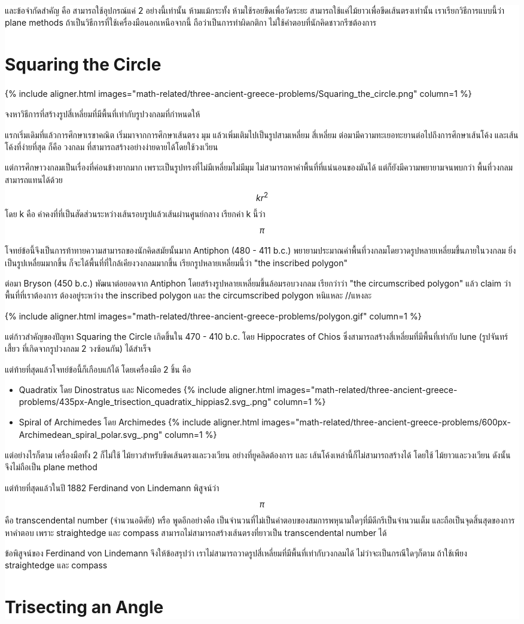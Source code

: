 และข้อจำกัดสำคัญ คือ สามารถใช้อุปกรณ์แค่ 2 อย่างนี้เท่านั้น ห้ามแม้กระทั้ง ห้ามใช้รอยขีดเพื่อวัดระยะ สามารถใช้แค่ไม้ยาวเพื่อขีดเส้นตรงเท่านั้น เราเรียกวิธีการแบบนี้ว่า plane methods ถ้าเป็นวิธีการที่ใช้เครื่องมือนอกเหนือจากนี้ ถือว่าเป็นการทำผิดกติกา ไม่ใช้คำตอบที่นักคิดชาวกรีซต้องการ

# Squaring the Circle

{% include aligner.html images="math-related/three-ancient-greece-problems/Squaring_the_circle.png" column=1 %}

<div class="blockquote">จงหาวิธีการที่สร้างรูปสี่เหลี่ยมที่มีพื้นที่เท่ากับรูปวงกลมที่กำหนดให้</div>

แรกเริ่มเดิมที่แล้วการศึกษาเรขาคณิต เริ่มมาจากการศึกษาเส้นตรง มุม แล้วเพิ่มเติมไปเป็นรูปสามเหลี่ยม สี่เหลี่ยม ต่อมามีความทะเยอทะยานต่อไปถึงการศึกษาเส้นโค้ง และเส้นโค้งที่ง่ายที่สุด ก็คือ วงกลม ที่สามารถสร้างอย่างง่ายดายได้โดยใช้วงเวียน

แต่การศึกษาวงกลมเป็นเรื่องที่ค่อนข้างยากมาก เพราะเป็นรูปทรงที่ไม่มีเหลี่ยมไม่มีมุม ไม่สามารถหาค่าพื้นที่ที่แน่นอนของมันได้ แต่ก็ยังมีความพยายามจนพบกว่า พื้นที่วงกลมสามารถแทนได้ด้วย $$ kr^2 $$ โดย k คือ ค่าคงที่ที่เป็นสัดส่วนระหว่างเส้นรอบรูปแล้วเส้นผ่านศูนย์กลาง เรียกค่า k นี้ว่า $$ \pi $$

โจทย์ข้อนี้จึงเป็นการท้าทายความสามารถของนักคิดสมัยนั้นมาก
Antiphon (480 - 411 b.c.) พยายามประมาณค่าพื้นที่วงกลมโดยวาดรูปหลายเหลี่ยมขึ้นภายในวงกลม ยิ่งเป็นรูปเหลื่ยมมากขึ้น ก็จะได้พื้นที่ที่ใกล้เคียงวงกลมมากขึ้น เรียกรูปหลายเหลี่ยมนี้ว่า "the inscribed polygon"

ต่อมา Bryson (450 b.c.) พัฒนาต่อยอดจาก Antiphon โดยสร้างรูปหลายเหลี่ยมขึ้นล้อมรอบวงกลม เรียกว่าว่า "the circumscribed polygon" แล้ว claim ว่า พื้นที่ที่เราต้องการ ต้องอยู่ระหว่าง the inscribed polygon และ the circumscribed polygon หนิแหละ //แหงละ

{% include aligner.html images="math-related/three-ancient-greece-problems/polygon.gif" column=1 %}

แต่ก้าวสำคัญของปัญหา Squaring the Circle เกิดขึ้นใน 470 - 410 b.c. โดย Hippocrates of Chios ซึ่งสามารถสร้างสี่เหลี่ยมที่มีพื้นที่เท่ากับ lune (รูปจันทร์เสี้ยว ที่เกิดจากรูปวงกลม 2 วงซ้อนกัน) ได้สำเร็จ

แต่ท้ายที่สุดแล้วโจทย์ข้อนี้ก็เกือบแก้ได้ โดยเครื่องมือ 2 ชิ้น คือ
* Quadratix โดย Dinostratus และ Nicomedes
{% include aligner.html images="math-related/three-ancient-greece-problems/435px-Angle_trisection_quadratix_hippias2.svg_.png" column=1 %}

* Spiral of Archimedes โดย Archimedes
{% include aligner.html images="math-related/three-ancient-greece-problems/600px-Archimedean_spiral_polar.svg_.png" column=1 %}

แต่อย่างไรก็ตาม เครื่องมือทั้ง 2 ก็ไม่ใช้ ไม้ยาวสำหรับขีดเส้นตรงและวงเวียน อย่างที่ยูคลิดต้องการ และ เส้นโค้งเหล่านี้ก็ไม่สามารถสร้างได้ โดยใช้ ไม้ยาวและวงเวียน ดังนั้น จึงไม่ถือเป็น plane method

แต่ท้ายที่สุดแล้วในปี 1882 Ferdinand von Lindemann พิสูจน์ว่า $$ \pi $$ คือ transcendental number (จำนวนอดิศัย) หรือ พูดอีกอย่างคือ เป็นจำนวนที่ไม่เป็นคำตอบของสมการพหุนามใดๆที่มีดีกรีเป็นจำนวนเต็ม และถือเป็นจุดสิ้นสุดของการหาคำตอบ เพราะ straightedge และ compass สามารถไม่สามารถสร้างเส้นตรงที่ยาวเป็น transcendental number ได้

ข้อพิสูจน์ของ Ferdinand von Lindemann จึงให้ข้อสรุปว่า เราไม่สามารถวาดรูปสี่เหลี่ยมที่มีพื้นที่เท่ากับวงกลมได้ ไม่ว่าจะเป็นกรณีใดๆก็ตาม ถ้าใช้เพียง straightedge และ compass

# Trisecting an Angle
